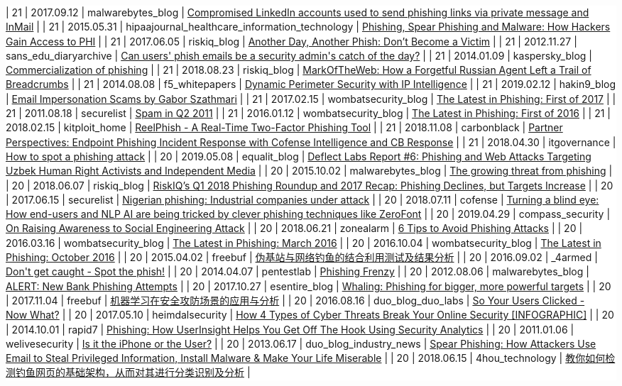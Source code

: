 | 21 | 2017.09.12 | malwarebytes_blog | [Compromised LinkedIn accounts used to send phishing links via private message and InMail](https://blog.malwarebytes.com/threat-analysis/2017/09/compromised-linkedin-accounts-used-to-send-phishing-links-via-private-message-and-inmail/) |
| 21 | 2015.05.31 | hipaajournal_healthcare_information_technology | [Phishing, Spear Phishing and Malware: How Hackers Gain Access to PHI](https://www.hipaajournal.com/phishing-spear-phishing-malware-how-hackers-gain-access-to-phi-7029/) |
| 21 | 2017.06.05 | riskiq_blog | [Another Day, Another Phish: Don’t Become a Victim](https://www.riskiq.com/blog/external-threat-management/another-phish/) |
| 21 | 2012.11.27 | sans_edu_diaryarchive | [Can users' phish emails be a security admin's catch of the day?](https://isc.sans.edu/forums/diary/Can+users+phish+emails+be+a+security+admins+catch+of+the+day/14578/) |
| 21 | 2014.01.09 | kaspersky_blog | [Commercialization of phishing](https://www.kaspersky.com/blog/commercialization-of-phishing/1334/) |
| 21 | 2018.08.23 | riskiq_blog | [MarkOfTheWeb: How a Forgetful Russian Agent Left a Trail of Breadcrumbs](https://www.riskiq.com/blog/labs/markoftheweb/) |
| 21 | 2014.08.08 | f5_whitepapers | [Dynamic Perimeter Security with IP Intelligence](https://f5.com/resources/white-papers/dynamic-perimeter-security-with-ip-intelligence) |
| 21 | 2019.02.12 | hakin9_blog | [Email Impersonation Scams by Gabor Szathmari](https://hakin9.org/email-impersonation-scams/) |
| 21 | 2017.02.15 | wombatsecurity_blog | [The Latest in Phishing: First of 2017](https://info.wombatsecurity.com/blog/the-latest-in-phishing-first-of-2017) |
| 21 | 2011.08.18 | securelist | [Spam in Q2 2011](https://securelist.com/spam-in-q2-2011/36411/) |
| 21 | 2016.01.12 | wombatsecurity_blog | [The Latest in Phishing: First of 2016](https://info.wombatsecurity.com/blog/the-latest-in-phishing-first-of-2016) |
| 21 | 2018.02.15 | kitploit_home | [ReelPhish - A Real-Time Two-Factor Phishing Tool](https://www.kitploit.com/2018/02/reelphish-real-time-two-factor-phishing.html) |
| 21 | 2018.11.08 | carbonblack | [Partner Perspectives: Endpoint Phishing Incident Response with Cofense Intelligence and CB Response](https://www.carbonblack.com/2018/11/08/partner-perspectives-endpoint-phishing-incident-response-with-cofense-intelligence-and-cb-response/) |
| 21 | 2018.04.30 | itgovernance | [How to spot a phishing attack](https://www.itgovernance.eu/blog/en/how-to-spot-a-phishing-attack) |
| 20 | 2019.05.08 | equalit_blog | [Deflect Labs Report #6: Phishing and Web Attacks Targeting Uzbek Human Right Activists and Independent Media](https://equalit.ie/deflect-labs-report-6/) |
| 20 | 2015.10.02 | malwarebytes_blog | [The growing threat from phishing](https://blog.malwarebytes.com/cybercrime/2015/10/the-growing-threat-from-phishing/) |
| 20 | 2018.06.07 | riskiq_blog | [RiskIQ’s Q1 2018 Phishing Roundup and 2017 Recap: Phishing Declines, but Targets Increase](https://www.riskiq.com/blog/external-threat-management/q1-2018-phishing-roundup/) |
| 20 | 2017.06.15 | securelist | [Nigerian phishing: Industrial companies under attack](https://securelist.com/nigerian-phishing-industrial-companies-under-attack/78565/) |
| 20 | 2018.07.11 | cofense | [Turning a blind eye: How end-users and NLP AI are being tricked by clever phishing techniques like ZeroFont](https://cofense.com/turning-blind-eye-end-users-nlp-ai-tricked-clever-phishing-techniques-like-zerofont/) |
| 20 | 2019.04.29 | compass_security | [On Raising Awareness to Social Engineering Attack](https://blog.compass-security.com/2019/04/on-raising-awareness-to-social-engineering-attack/) |
| 20 | 2018.06.21 | zonealarm | [6 Tips to Avoid Phishing Attacks](https://www.zonealarm.com/blog/2018/06/6-tips-to-avoid-phishing-attacks/) |
| 20 | 2016.03.16 | wombatsecurity_blog | [The Latest in Phishing: March 2016](https://info.wombatsecurity.com/blog/the-latest-in-phishing-march-2016) |
| 20 | 2016.10.04 | wombatsecurity_blog | [The Latest in Phishing: October 2016](https://info.wombatsecurity.com/blog/the-latest-in-phishing-october-2016) |
| 20 | 2015.04.02 | freebuf | [伪基站与网络钓鱼的结合利用测试及结果分析](http://www.freebuf.com/articles/wireless/62535.html) |
| 20 | 2016.09.02 | _4armed | [Don't get caught - Spot the phish!](https://www.4armed.com/blog/spot-the-phish/) |
| 20 | 2014.04.07 | pentestlab | [Phishing Frenzy](https://pentestlab.blog/2014/04/07/phishing-frenzy/) |
| 20 | 2012.08.06 | malwarebytes_blog | [ALERT: New Bank Phishing Attempts](https://blog.malwarebytes.com/threat-analysis/2012/08/alert-new-bank-phishing-attempts/) |
| 20 | 2017.10.27 | esentire_blog | [Whaling: Phishing for bigger, more powerful targets](https://www.esentire.com/blog/whaling-phishing-for-bigger-more-powerful-targets/) |
| 20 | 2017.11.04 | freebuf | [机器学习在安全攻防场景的应用与分析](http://www.freebuf.com/articles/neopoints/152457.html) |
| 20 | 2016.08.16 | duo_blog_duo_labs | [So Your Users Clicked - Now What?](https://duo.com/blog/so-your-users-clicked-now-what) |
| 20 | 2017.05.10 | heimdalsecurity | [How 4 Types of Cyber Threats Break Your Online Security [INFOGRAPHIC]](https://heimdalsecurity.com/blog/cyber-security-threats-types/) |
| 20 | 2014.10.01 | rapid7 | [Phishing: How UserInsight Helps You Get Off The Hook Using Security Analytics](https://blog.rapid7.com/2014/10/01/phishing-how-userinsight-helps-you-get-off-the-hook/) |
| 20 | 2011.01.06 | welivesecurity | [Is it the iPhone or the User?](https://www.welivesecurity.com/2011/01/06/is-it-the-iphone-or-the-user/) |
| 20 | 2013.06.17 | duo_blog_industry_news | [Spear Phishing: How Attackers Use Email to Steal Privileged Information, Install Malware & Make Your Life Miserable](https://duo.com/blog/spear-phishing-how-attackers-use-email-to-steal-privileged-information-install-malware-make-your-life-miserable) |
| 20 | 2018.06.15 | 4hou_technology | [教你如何检测钓鱼网页的基础架构，从而对其进行分类识别及分析](http://www.4hou.com/technology/11988.html) |